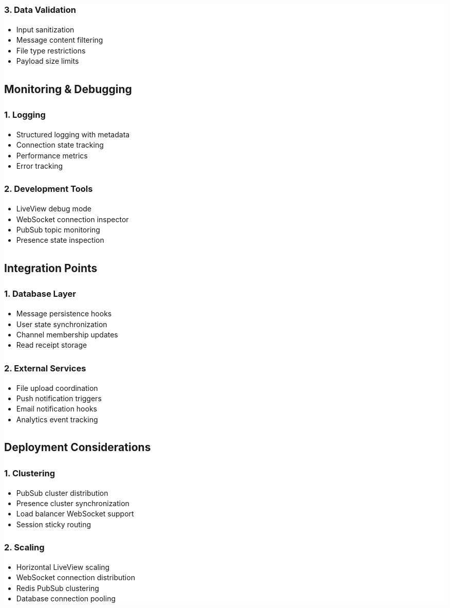 ### 3. Data Validation
- Input sanitization
- Message content filtering
- File type restrictions
- Payload size limits

## Monitoring & Debugging

### 1. Logging
- Structured logging with metadata
- Connection state tracking
- Performance metrics
- Error tracking

### 2. Development Tools
- LiveView debug mode
- WebSocket connection inspector
- PubSub topic monitoring
- Presence state inspection

## Integration Points

### 1. Database Layer
- Message persistence hooks
- User state synchronization
- Channel membership updates
- Read receipt storage

### 2. External Services
- File upload coordination
- Push notification triggers
- Email notification hooks
- Analytics event tracking

## Deployment Considerations

### 1. Clustering
- PubSub cluster distribution
- Presence cluster synchronization
- Load balancer WebSocket support
- Session sticky routing

### 2. Scaling
- Horizontal LiveView scaling
- WebSocket connection distribution
- Redis PubSub clustering
- Database connection pooling
